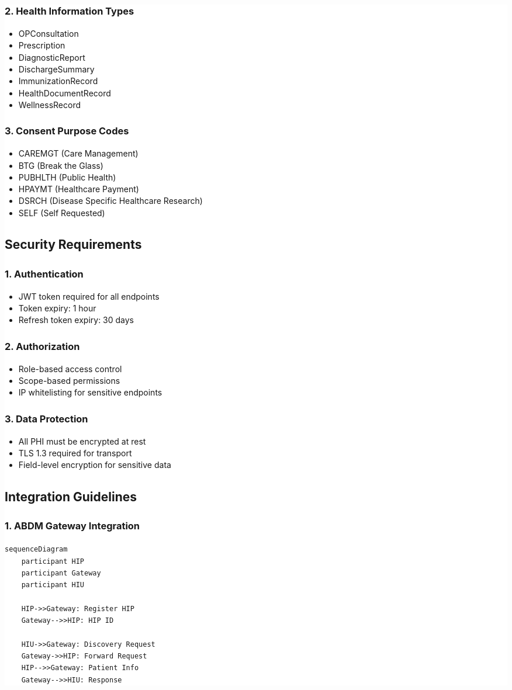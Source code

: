 ### 2. Health Information Types
- OPConsultation
- Prescription
- DiagnosticReport
- DischargeSummary
- ImmunizationRecord
- HealthDocumentRecord
- WellnessRecord

### 3. Consent Purpose Codes
- CAREMGT (Care Management)
- BTG (Break the Glass)
- PUBHLTH (Public Health)
- HPAYMT (Healthcare Payment)
- DSRCH (Disease Specific Healthcare Research)
- SELF (Self Requested)

## Security Requirements

### 1. Authentication
- JWT token required for all endpoints
- Token expiry: 1 hour
- Refresh token expiry: 30 days

### 2. Authorization
- Role-based access control
- Scope-based permissions
- IP whitelisting for sensitive endpoints

### 3. Data Protection
- All PHI must be encrypted at rest
- TLS 1.3 required for transport
- Field-level encryption for sensitive data

## Integration Guidelines

### 1. ABDM Gateway Integration
```mermaid
sequenceDiagram
    participant HIP
    participant Gateway
    participant HIU
    
    HIP->>Gateway: Register HIP
    Gateway-->>HIP: HIP ID
    
    HIU->>Gateway: Discovery Request
    Gateway->>HIP: Forward Request
    HIP-->>Gateway: Patient Info
    Gateway-->>HIU: Response
```
